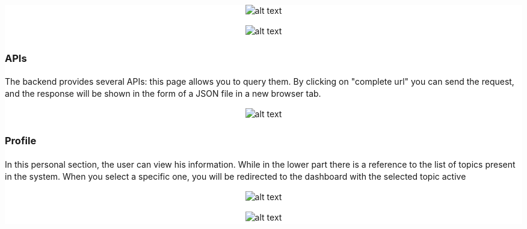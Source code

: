 <p align="center">
<img src="https://user-images.githubusercontent.com/91635053/177223248-f534a86f-de92-4f6c-ae68-8b58074de6a3.png" alt="alt text" width="500"/>
<p align="center">
<img src="https://user-images.githubusercontent.com/91635053/177223263-da117c76-fd49-4bf7-a21d-d606f1851d82.png" alt="alt text" width="500"/>
  
### APIs 
The backend provides several APIs: this page allows you to query them. By clicking on "complete url" you can send the request, and the response will be shown in the form of a JSON file in a new browser tab.

<p align="center">
<img src="https://user-images.githubusercontent.com/91635053/177223352-b147e07a-acfb-4184-bdd6-5714a24e3144.png" alt="alt text" width="500"/>

### Profile 
In this personal section, the user can view his information. While in the lower part there is a reference to the list of topics present in the system. When you select a specific one, you will be redirected to the dashboard with the selected topic active

<p align="center">
<img src="https://user-images.githubusercontent.com/91635053/177223419-366a28c3-ffe8-4cf2-90bd-3fc622699601.png" alt="alt text" width="500"/>
<p align="center">
<img src="https://user-images.githubusercontent.com/91635053/177223446-d62e75b4-8b42-4f19-b7b1-cd231e0a5101.png" alt="alt text" width="500"/>
 
